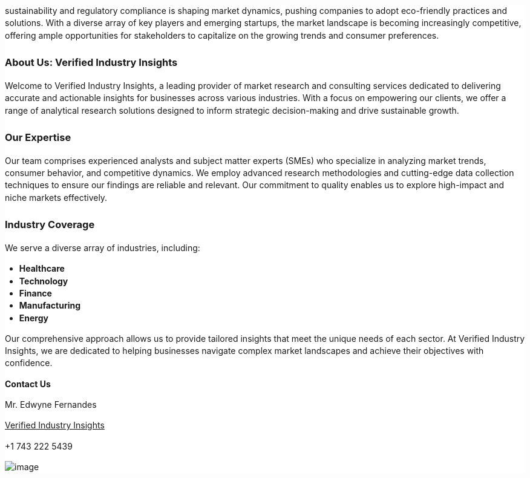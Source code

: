 sustainability and regulatory compliance is shaping market dynamics, pushing companies to adopt eco-friendly practices and solutions. With a diverse array of key players and emerging startups, the market landscape is becoming increasingly competitive, offering ample opportunities for stakeholders to capitalize on the growing trends and consumer preferences.</p><h3>About Us: Verified Industry Insights</h3><p>Welcome to Verified Industry Insights, a leading provider of market research and consulting services dedicated to delivering accurate and actionable insights for businesses across various industries. With a focus on empowering our clients, we offer a range of analytical research solutions designed to inform strategic decision-making and drive sustainable growth.</p><h3>Our Expertise</h3><p>Our team comprises experienced analysts and subject matter experts (SMEs) who specialize in analyzing market trends, consumer behavior, and competitive dynamics. We employ advanced research methodologies and cutting-edge data collection techniques to ensure our findings are reliable and relevant. Our commitment to quality enables us to explore high-impact and niche markets effectively.</p><h3>Industry Coverage</h3><p>We serve a diverse array of industries, including:</p><ul><li><strong>Healthcare</strong></li><li><strong>Technology</strong></li><li><strong>Finance</strong></li><li><strong>Manufacturing</strong></li><li><strong>Energy</strong></li></ul><p>Our comprehensive approach allows us to provide tailored insights that meet the unique needs of each sector. At Verified Industry Insights, we are dedicated to helping businesses navigate complex market landscapes and achieve their objectives with confidence.</p><p><strong>Contact Us</strong></p><p>Mr. Edwyne Fernandes</p><p><a href="https://www.verifiedindustryinsights.com/">Verified Industry Insights</a></p><p>+1 743 222 5439</p>
![image](https://github.com/user-attachments/assets/9e084203-cb21-4959-a1cf-de06e868f0bb)
